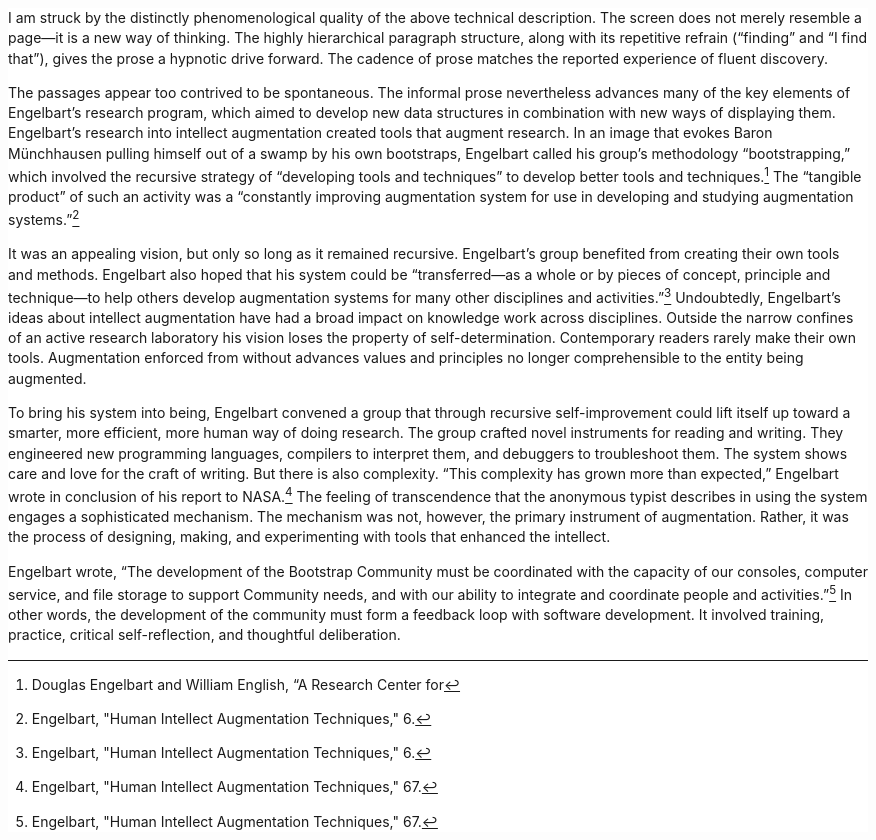 I am struck by the distinctly phenomenological quality of the above
technical description. The screen does not merely resemble a page—it is
a new way of thinking. The highly hierarchical paragraph structure,
along with its repetitive refrain (“finding” and “I find that”), gives
the prose a hypnotic drive forward. The cadence of prose matches the
reported experience of fluent discovery.

The passages appear too contrived to be spontaneous. The informal prose
nevertheless advances many of the key elements of Engelbart’s research
program, which aimed to develop new data structures in combination with
new ways of displaying them. Engelbart’s research into intellect
augmentation created tools that augment research. In an image that
evokes Baron Münchhausen pulling himself out of a swamp by his own
bootstraps, Engelbart called his group’s methodology “bootstrapping,”
which involved the recursive strategy of “developing tools and
techniques” to develop better tools and techniques.[^57] The “tangible
product” of such an activity was a “constantly improving augmentation
system for use in developing and studying augmentation systems.”[^58]

It was an appealing vision, but only so long as it remained recursive.
Engelbart’s group benefited from creating their own tools and methods.
Engelbart also hoped that his system could be “transferred—as a whole or
by pieces of concept, principle and technique—to help others develop
augmentation systems for many other disciplines and activities.”[^59]
Undoubtedly, Engelbart’s ideas about intellect augmentation have had a
broad impact on knowledge work across disciplines. Outside the narrow
confines of an active research laboratory his vision loses the property
of self-determination. Contemporary readers rarely make their own tools.
Augmentation enforced from without advances values and principles no
longer comprehensible to the entity being augmented.

To bring his system into being, Engelbart convened a group that through
recursive self-improvement could lift itself up toward a smarter, more
efficient, more human way of doing research. The group crafted novel
instruments for reading and writing. They engineered new programming
languages, compilers to interpret them, and debuggers to troubleshoot
them. The system shows care and love for the craft of writing. But there
is also complexity. “This complexity has grown more than expected,”
Engelbart wrote in conclusion of his report to NASA.[^60] The feeling of
transcendence that the anonymous typist describes in using the system
engages a sophisticated mechanism. The mechanism was not, however, the
primary instrument of augmentation. Rather, it was the process of
designing, making, and experimenting with tools that enhanced the
intellect.

Engelbart wrote, “The development of the Bootstrap Community must be
coordinated with the capacity of our consoles, computer service, and
file storage to support Community needs, and with our ability to
integrate and coordinate people and activities.”[^61] In other words,
the development of the community must form a feedback loop with software
development. It involved training, practice, critical self-reflection,
and thoughtful deliberation.


[^1]: Wendy Hui Kyong Chun, “The Enduring Ephemeral, or the Future Is a
[^2]: I extend my gratitude to Susan Zieger and Priti Joshi for their
[^3]: See Caroline Levine, *Forms: Whole, Rhythm, Hierarchy, Network*
[^4]: On the persistence of erased data see Matthew Kirschenbaum,
[^5]: See for example Hans-Georg Gadamer, *Truth and Method*(New York:
[^6]: Friedrich Kittler, transl. Geoffrey Winthrop-Young and Michael
[^7]: See Lori Emerson, *Reading Writing Interfaces: From the Digital to
[^8]: Pamela McCorduck tells the story of a rabbinate court, which, when
[^9]: See Mara Mills, “Deafening: Noise and the Engineering of
[^10]: See, for example, Erkki Huhtamo and Pekka Parikka, *Media
[^11]: For periodization of computer systems see Peter Denning, “Third
[^12]: Alfred Adler and Harry Albertman, "Knitting Machine," patent
[^13]: The Australian Donald Murray improved on the Baudot system to
[^14]: Murray, "Setting Type," 557.
[^15]: According to the U.S. Bureau of Labor Statistics, women made up
[^16]: Hervey Brackbill, “Some Telegraphers’ Terms,” *American Speech*
[^17]: International Telegraph Union, *Telegraph Regulations and Final
[^18]: Hyman Eli Goldberg, "Controller," patent US1165663A filed January
[^19]: Goldberg, “Controller,” 1.
[^20]: Goldberg, “Controller,” 1-4.
[^21]: Goldberg, “Controller,” 1.
[^22]: For example, Susan Hockey writes that “Father Busa has stories of
[^23]: “Electronic Composition in Printing: Proceedings of a Symposium”
[^24]: See *Magnetic Recording: The First 100 Years* edited by Eric
[^25]: Marvin Camras, “Magnetic Recording Tapes,” *Transactions of the
[^26]: Fankhauser, “Telegraphone,” 40.
[^27]: Fankhauser, “Telegraphone,” 39-40.
[^28]: Fankhauser, “Telegraphone,” 44.
[^29]: Fankhauser, “Telegraphone,” 45.
[^30]: Fankhauser, “Telegraphone,” 41.
[^31]: R.H. Dee, “Magnetic Tape for Data Storage: An Enduring
[^32]: The staff of the Computation Laboratory of Harvard University
[^33]: Staff, *Description of a Relay Calculator*, 30.
[^34]: Alan Turing, “Computing Machinery and Intelligence,” *Mind* 59,
[^35]: Staff, *Description of a Relay Calculator Vol. XXIV*, Annals of
[^36]: Staff, *Description of a Magnetic Drum Calculator*, 35 & 143-88.
[^37]: Daniel Eisenberg, “History of Word Processing” in *Encyclopedia
[^38]: American Bar Association, “The \$10,000 Typewriter,” *ABA
[^39]: Hiroyuki Ohmori, et al., "Memory Element, Method of Manufacturing
[^40]: Recall Wittgenstein’s broken reading machines, which exhibited a
[^41]: Robert Youngquist and Robert Hanes, "Magnetic Reader," patent
[^42]: Youngquist and Hanes, “Magnetic Reader,” 1.
[^43]: J.S. Morgan and J.R. Norwood, “The IBM SELECTRIC Composer:
[^44]: D.A. Bishop, et al., “Development of the IBM Magnetic Tape
[^45]: Douglas Clancy, George Hobgood, and Frederick May, "Data Reading,
[^46]: F.T. May, “IBM Word Processing Developments,” *IBM Journal of
[^47]: May, “IBM Word Processing Developments,” 743.
[^48]: Bishop et al., “Development,” 382.
[^49]: Bishop et al., “Development,” 382. See also May, “IBM Word
[^50]: A. Frutiger, “The IBM SELECTRIC Composer: The Evolution of
[^51]: See Douglas Engelbart, “Doug Engelbart 1968 Demo,” December 9,
[^52]: Douglas Engelbart, “Human Intellect Augmentation Techniques,”
[^53]: The source of the cryptic phrase is likely Charles Edward Weller:
[^54]: Weller, *Early History of the Typewriter*, 1.
[^55]: Engelbart, "Human Intellect Augmentation Techniques", 50-51. I
[^56]: Engelbart, "Human Intellect Augmentation Techniques", 50-51. I
[^57]: Douglas Engelbart and William English, “A Research Center for
[^58]: Engelbart, "Human Intellect Augmentation Techniques," 6.
[^59]: Engelbart, "Human Intellect Augmentation Techniques," 6.
[^60]: Engelbart, "Human Intellect Augmentation Techniques," 67.
[^61]: Engelbart, "Human Intellect Augmentation Techniques," 67.
[^62]: On simulation see the discussion in Lev Manovich, *Software Takes
[^63]: Portions of this essay appear in their extended form in Chapter 4